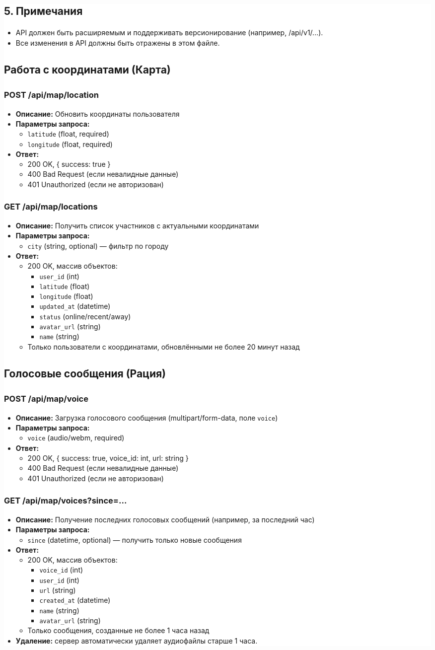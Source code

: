 ## 5. Примечания
- API должен быть расширяемым и поддерживать версионирование (например, /api/v1/...).
- Все изменения в API должны быть отражены в этом файле. 

## Работа с координатами (Карта)

### POST /api/map/location
- **Описание:** Обновить координаты пользователя
- **Параметры запроса:**
    - `latitude` (float, required)
    - `longitude` (float, required)
- **Ответ:**
    - 200 OK, { success: true }
    - 400 Bad Request (если невалидные данные)
    - 401 Unauthorized (если не авторизован)

### GET /api/map/locations
- **Описание:** Получить список участников с актуальными координатами
- **Параметры запроса:**
    - `city` (string, optional) — фильтр по городу
- **Ответ:**
    - 200 OK, массив объектов:
        - `user_id` (int)
        - `latitude` (float)
        - `longitude` (float)
        - `updated_at` (datetime)
        - `status` (online/recent/away)
        - `avatar_url` (string)
        - `name` (string)
    - Только пользователи с координатами, обновлёнными не более 20 минут назад 

## Голосовые сообщения (Рация)

### POST /api/map/voice
- **Описание:** Загрузка голосового сообщения (multipart/form-data, поле `voice`)
- **Параметры запроса:**
    - `voice` (audio/webm, required)
- **Ответ:**
    - 200 OK, { success: true, voice_id: int, url: string }
    - 400 Bad Request (если невалидные данные)
    - 401 Unauthorized (если не авторизован)

### GET /api/map/voices?since=...
- **Описание:** Получение последних голосовых сообщений (например, за последний час)
- **Параметры запроса:**
    - `since` (datetime, optional) — получить только новые сообщения
- **Ответ:**
    - 200 OK, массив объектов:
        - `voice_id` (int)
        - `user_id` (int)
        - `url` (string)
        - `created_at` (datetime)
        - `name` (string)
        - `avatar_url` (string)
    - Только сообщения, созданные не более 1 часа назад
- **Удаление:** сервер автоматически удаляет аудиофайлы старше 1 часа. 
